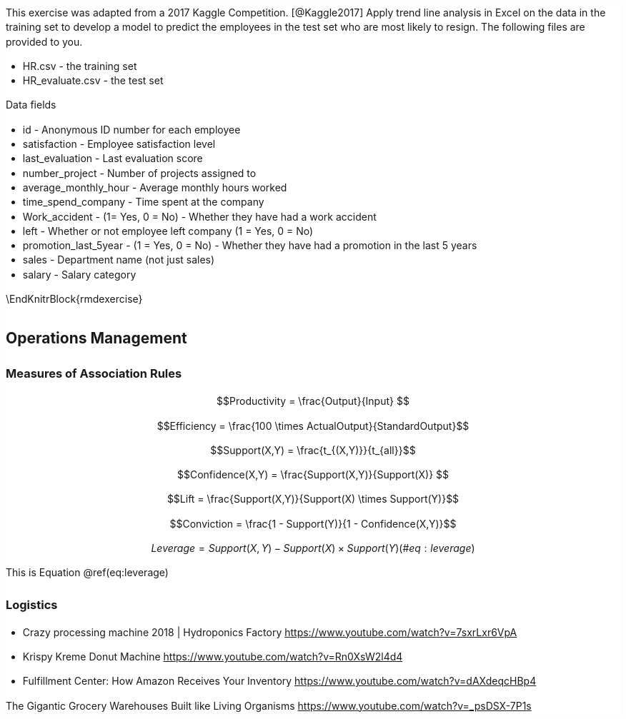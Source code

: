 This exercise was adapted from a 2017 Kaggle Competition. [@Kaggle2017] Apply trend line analysis in Excel on the data in the training set to develop a model to predict the employees in the test set who are most likely to resign. The following files are provided to you.

* HR.csv - the training set
* HR_evaluate.csv - the test set

Data fields

* id - Anonymous ID number for each employee
* satisfaction - Employee satisfaction level
* last_evaluation - Last evaluation score
* number_project - Number of projects assigned to
* average_monthly_hour - Average monthly hours worked
* time_spend_company - Time spent at the company
* Work_accident - (1= Yes, 0 = No) - Whether they have had a work accident
* left - Whether or not employee left company (1 = Yes, 0 = No) 
* promotion_last_5year - (1 = Yes, 0 = No) - Whether they have had a promotion in the last 5 years
* sales - Department name (not just sales)
* salary - Salary category
</div>\EndKnitrBlock{rmdexercise}

## Operations Management 

### Measures of Association Rules

$$Productivity = \frac{Output}{Input} $$

$$Efficiency = \frac{100 \times ActualOutput}{StandardOutput}$$

$$Support(X,Y) = \frac{t_{(X,Y)}}{t_{all}}$$

$$Confidence(X,Y) = \frac{Support(X,Y)}{Support(X)} $$

$$Lift = \frac{Support(X,Y)}{Support(X) \times Support(Y)}$$

$$Conviction = \frac{1 - Support(Y)}{1 - Confidence(X,Y)}$$

$$\begin{equation}
Leverage = Support(X,Y) - Support(X)\times Support(Y)  (\#eq:leverage)
\end{equation}$$

This is Equation  \@ref(eq:leverage)


### Logistics

* Crazy processing machine 2018 | Hydroponics Factory
https://www.youtube.com/watch?v=7sxrLxr6VpA

* Krispy Kreme Donut Machine
https://www.youtube.com/watch?v=Rn0XsW2l4d4

* Fulfillment Center:
How Amazon Receives Your Inventory https://www.youtube.com/watch?v=dAXdeqcHBp4

The Gigantic Grocery Warehouses Built like Living Organisms https://www.youtube.com/watch?v=_psDSX-7P1s
 

[^Fedena]: The Fedena source code can be found online at  https://github.com/projectfedena/fedena
